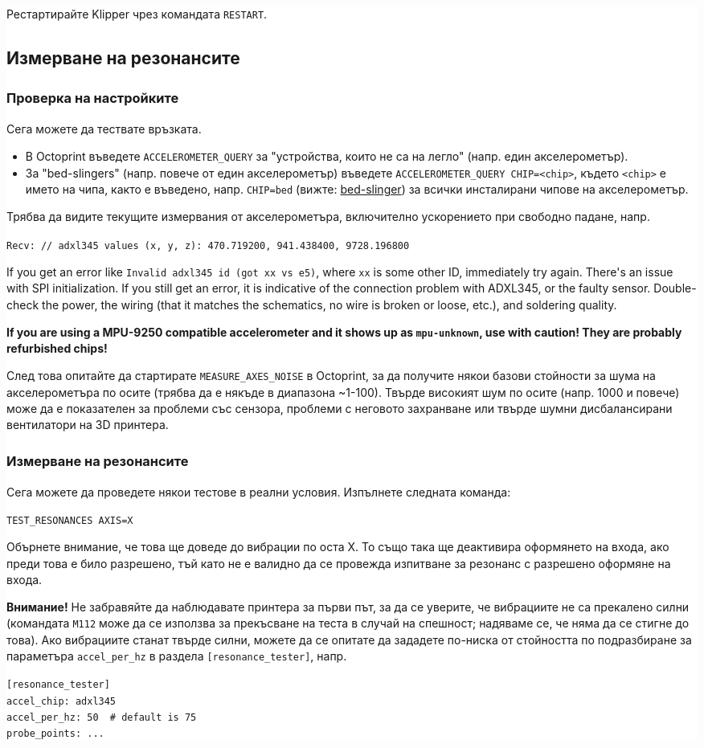 Рестартирайте Klipper чрез командата `RESTART`.

## Измерване на резонансите

### Проверка на настройките

Сега можете да тествате връзката.

- В Octoprint въведете `ACCELEROMETER_QUERY` за "устройства, които не са на легло" (напр. един акселерометър).
- За "bed-slingers" (напр. повече от един акселерометър) въведете `ACCELEROMETER_QUERY CHIP=<chip>`, където `<chip>` е името на чипа, както е въведено, напр. `CHIP=bed` (вижте: [bed-slinger](#bed-slinger-printers)) за всички инсталирани чипове на акселерометър.

Трябва да видите текущите измервания от акселерометъра, включително ускорението при свободно падане, напр.

```
Recv: // adxl345 values (x, y, z): 470.719200, 941.438400, 9728.196800
```

If you get an error like `Invalid adxl345 id (got xx vs e5)`, where `xx` is some other ID, immediately try again. There's an issue with SPI initialization. If you still get an error, it is indicative of the connection problem with ADXL345, or the faulty sensor. Double-check the power, the wiring (that it matches the schematics, no wire is broken or loose, etc.), and soldering quality.

**If you are using a MPU-9250 compatible accelerometer and it shows up as `mpu-unknown`, use with caution! They are probably refurbished chips!**

След това опитайте да стартирате `MEASURE_AXES_NOISE` в Octoprint, за да получите някои базови стойности за шума на акселерометъра по осите (трябва да е някъде в диапазона ~1-100). Твърде високият шум по осите (напр. 1000 и повече) може да е показателен за проблеми със сензора, проблеми с неговото захранване или твърде шумни дисбалансирани вентилатори на 3D принтера.

### Измерване на резонансите

Сега можете да проведете някои тестове в реални условия. Изпълнете следната команда:

```
TEST_RESONANCES AXIS=X
```

Обърнете внимание, че това ще доведе до вибрации по оста X. То също така ще деактивира оформянето на входа, ако преди това е било разрешено, тъй като не е валидно да се провежда изпитване за резонанс с разрешено оформяне на входа.

**Внимание!** Не забравяйте да наблюдавате принтера за първи път, за да се уверите, че вибрациите не са прекалено силни (командата `M112` може да се използва за прекъсване на теста в случай на спешност; надяваме се, че няма да се стигне до това). Ако вибрациите станат твърде силни, можете да се опитате да зададете по-ниска от стойността по подразбиране за параметъра `accel_per_hz` в раздела `[resonance_tester]`, напр.

```
[resonance_tester]
accel_chip: adxl345
accel_per_hz: 50  # default is 75
probe_points: ...
```
